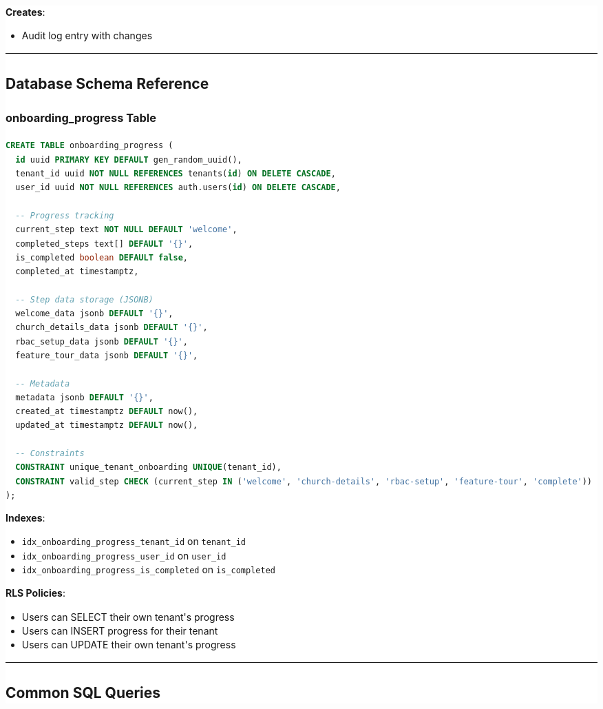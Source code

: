 **Creates**:
- Audit log entry with changes

---

## Database Schema Reference

### onboarding_progress Table

```sql
CREATE TABLE onboarding_progress (
  id uuid PRIMARY KEY DEFAULT gen_random_uuid(),
  tenant_id uuid NOT NULL REFERENCES tenants(id) ON DELETE CASCADE,
  user_id uuid NOT NULL REFERENCES auth.users(id) ON DELETE CASCADE,

  -- Progress tracking
  current_step text NOT NULL DEFAULT 'welcome',
  completed_steps text[] DEFAULT '{}',
  is_completed boolean DEFAULT false,
  completed_at timestamptz,

  -- Step data storage (JSONB)
  welcome_data jsonb DEFAULT '{}',
  church_details_data jsonb DEFAULT '{}',
  rbac_setup_data jsonb DEFAULT '{}',
  feature_tour_data jsonb DEFAULT '{}',

  -- Metadata
  metadata jsonb DEFAULT '{}',
  created_at timestamptz DEFAULT now(),
  updated_at timestamptz DEFAULT now(),

  -- Constraints
  CONSTRAINT unique_tenant_onboarding UNIQUE(tenant_id),
  CONSTRAINT valid_step CHECK (current_step IN ('welcome', 'church-details', 'rbac-setup', 'feature-tour', 'complete'))
);
```

**Indexes**:
- `idx_onboarding_progress_tenant_id` on `tenant_id`
- `idx_onboarding_progress_user_id` on `user_id`
- `idx_onboarding_progress_is_completed` on `is_completed`

**RLS Policies**:
- Users can SELECT their own tenant's progress
- Users can INSERT progress for their tenant
- Users can UPDATE their own tenant's progress

---

## Common SQL Queries
